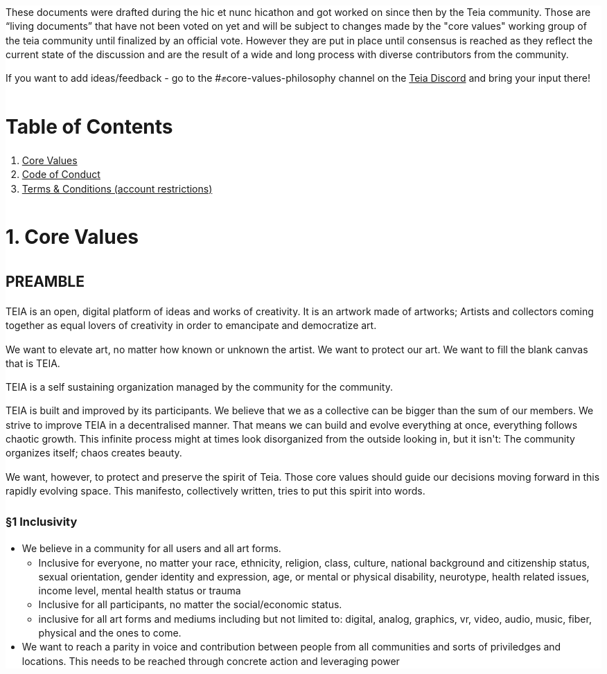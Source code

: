 These documents were drafted during the hic et nunc hicathon and got worked on since then by the Teia community. 
Those are “living documents” that have not been voted on yet and will be subject to changes made by the "core values" working group of the teia community until finalized by an official vote. However they are put in place until consensus is reached as they reflect the current state of the discussion and are the result of a wide and long process with diverse contributors from the community.

If you want to add ideas/feedback - go to the #✊core-values-philosophy channel on the [Teia Discord](https://discord.gg/ueU7cVBF) and bring your input there!


# **Table of Contents**

1. [Core Values](https://github.com/teia-community/teia-docs/wiki/Core-Values-Code-of-Conduct-Terms-and-Conditions#1-core-values)
2. [Code of Conduct](https://github.com/teia-community/teia-docs/wiki/Core-Values-Code-of-Conduct-Terms-and-Conditions#2-code-of-conduct)
3. [Terms & Conditions (account restrictions)](https://github.com/teia-community/teia-docs/wiki/Core-Values-Code-of-Conduct-Terms-and-Conditions#3-terms-and-conditions---account-restrictions)

# 1. Core Values

## **PREAMBLE**

TEIA is an open, digital platform of ideas and works of creativity. It is an artwork made of artworks; Artists and collectors coming together as equal lovers of creativity in order to emancipate and democratize art.

We want to elevate art, no matter how known or unknown the artist. We want to protect our art. We want to fill the blank canvas that is TEIA.

TEIA is a self sustaining organization managed by the community for the community.

TEIA is built and improved by its participants. We believe that we as a collective can be bigger than the sum of our members. We strive to improve TEIA in a decentralised manner. That means we can build and evolve  everything at once, everything follows chaotic growth. This infinite process might at times look disorganized from the outside looking in, but it isn't: The community organizes itself; chaos creates beauty.

We want, however, to protect and preserve the spirit of Teia. Those core values should guide our decisions moving forward in this rapidly evolving space. This manifesto, collectively written, tries to put this spirit into words.

### **§1 Inclusivity**
- We believe in a community for all users and all art forms.
    - Inclusive for everyone, no matter your race, ethnicity, religion, class, culture, national background and citizenship status, sexual orientation, gender identity and expression, age, or mental or physical disability, neurotype, health related issues, income level, mental health status or trauma
    - Inclusive for all participants, no matter the social/economic status.
    - inclusive for all art forms and mediums including but not limited to: digital, analog, graphics, vr, video, audio, music, fiber, physical and the ones to come.
- We want to reach a parity in voice and contribution between people from all communities and sorts of priviledges and locations. This needs to be reached through concrete action and leveraging power
